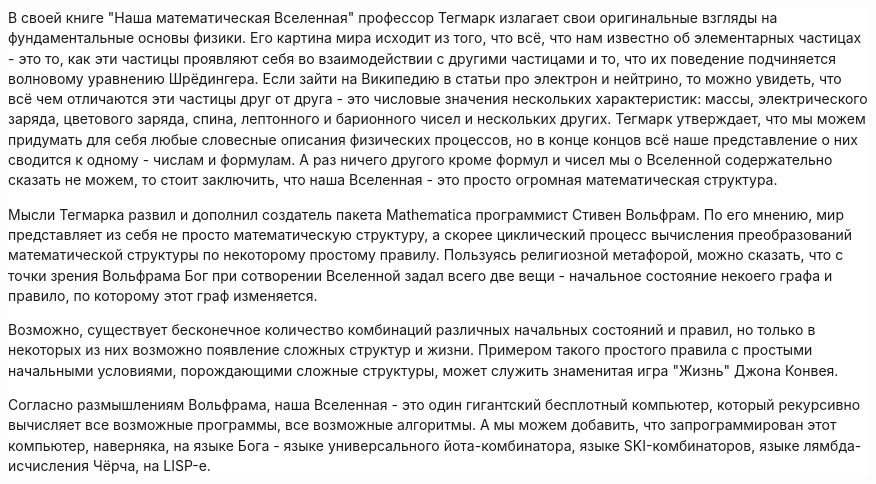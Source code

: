 В своей книге "Наша математическая Вселенная" профессор Тегмарк излагает свои оригинальные взгляды на фундаментальные основы физики. Его картина мира исходит из того, что всё, что нам известно об элементарных частицах - это то, как эти частицы проявляют себя во взаимодействии с другими частицами и то, что их поведение подчиняется волновому уравнению Шрёдингера. Если зайти на Википедию в статьи про электрон и нейтрино, то можно увидеть, что всё чем отличаются эти частицы друг от друга - это числовые значения нескольких характеристик: массы, электрического заряда, цветового заряда, спина, лептонного и барионного чисел и нескольких других. Тегмарк утверждает, что мы можем придумать для себя любые словесные описания физических процессов, но в конце концов всё наше представление о них сводится к одному - числам и формулам. А раз ничего другого кроме формул и чисел мы о Вселенной содержательно сказать не можем, то стоит заключить, что наша Вселенная - это просто огромная математическая структура.

Мысли Тегмарка развил и дополнил создатель пакета Mathematica программист Стивен Вольфрам. По его мнению, мир представляет из себя не просто математическую структуру, а скорее циклический процесс вычисления преобразований математической структуры по некоторому простому правилу. Пользуясь религиозной метафорой, можно сказать, что с точки зрения Вольфрама Бог при сотворении Вселенной задал всего две вещи - начальное состояние некоего графа и правило, по которому этот граф изменяется.

Возможно, существует бесконечное количество комбинаций различных начальных состояний и правил, но только в некоторых из них возможно появление сложных структур и жизни. Примером такого простого правила с простыми начальными условиями, порождающими сложные структуры, может служить знаменитая игра "Жизнь" Джона Конвея.

Согласно размышлениям Вольфрама, наша Вселенная - это один гигантский бесплотный компьютер, который рекурсивно вычисляет все возможные программы, все возможные алгоритмы. А мы можем добавить, что запрограммирован этот компьютер, наверняка, на языке Бога - языке универсального йота-комбинатора, языке SKI-комбинаторов, языке лямбда-исчисления Чёрча, на LISP-е.

